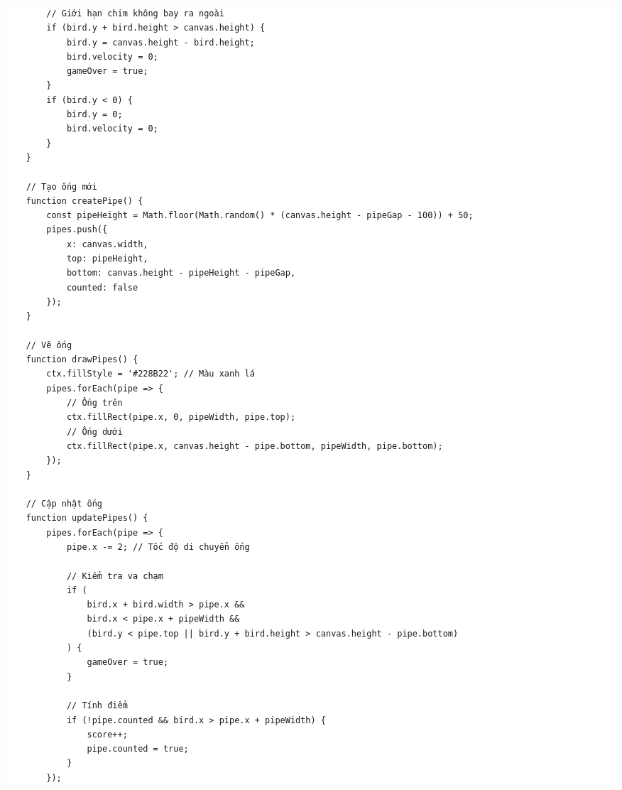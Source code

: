             // Giới hạn chim không bay ra ngoài
            if (bird.y + bird.height > canvas.height) {
                bird.y = canvas.height - bird.height;
                bird.velocity = 0;
                gameOver = true;
            }
            if (bird.y < 0) {
                bird.y = 0;
                bird.velocity = 0;
            }
        }

        // Tạo ống mới
        function createPipe() {
            const pipeHeight = Math.floor(Math.random() * (canvas.height - pipeGap - 100)) + 50;
            pipes.push({
                x: canvas.width,
                top: pipeHeight,
                bottom: canvas.height - pipeHeight - pipeGap,
                counted: false
            });
        }

        // Vẽ ống
        function drawPipes() {
            ctx.fillStyle = '#228B22'; // Màu xanh lá
            pipes.forEach(pipe => {
                // Ống trên
                ctx.fillRect(pipe.x, 0, pipeWidth, pipe.top);
                // Ống dưới
                ctx.fillRect(pipe.x, canvas.height - pipe.bottom, pipeWidth, pipe.bottom);
            });
        }

        // Cập nhật ống
        function updatePipes() {
            pipes.forEach(pipe => {
                pipe.x -= 2; // Tốc độ di chuyển ống

                // Kiểm tra va chạm
                if (
                    bird.x + bird.width > pipe.x &&
                    bird.x < pipe.x + pipeWidth &&
                    (bird.y < pipe.top || bird.y + bird.height > canvas.height - pipe.bottom)
                ) {
                    gameOver = true;
                }

                // Tính điểm
                if (!pipe.counted && bird.x > pipe.x + pipeWidth) {
                    score++;
                    pipe.counted = true;
                }
            });

